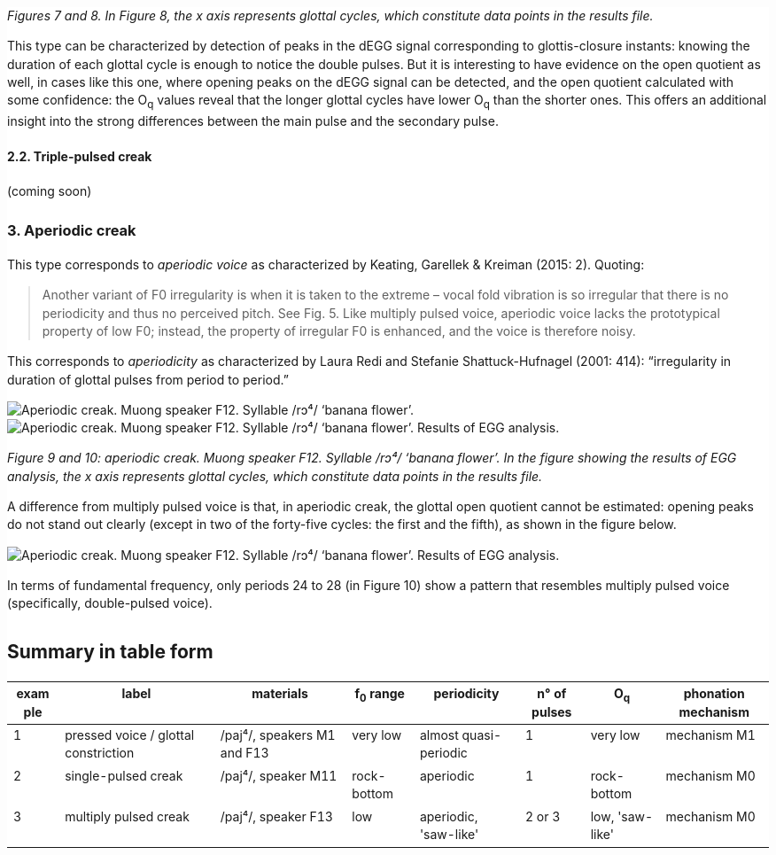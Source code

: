 _Figures 7 and 8. In Figure 8, the x axis represents glottal cycles, which constitute data points in the results file._

This type can be characterized by detection of peaks in the dEGG signal corresponding to glottis-closure instants: knowing the duration of each glottal cycle is enough to notice the double pulses. But it is interesting to have evidence on the open quotient as well, in cases like this one, where opening peaks on the dEGG signal can be detected, and the open quotient calculated with some confidence: the O<sub>q</sub> values reveal that the longer glottal cycles have lower O<sub>q</sub> than the shorter ones. This offers an additional insight into the strong differences between the main pulse and the secondary pulse.

#### 2.2. Triple-pulsed creak

(coming soon)

### 3. Aperiodic creak

This type corresponds to _aperiodic voice_ as characterized by Keating, Garellek & Kreiman (2015: 2). Quoting:

> Another variant of F0 irregularity is when it is taken
> to the extreme – vocal fold vibration is so irregular
> that there is no periodicity and thus no perceived
> pitch. See Fig. 5. Like multiply pulsed voice,
> aperiodic voice lacks the prototypical property of
> low F0; instead, the property of irregular F0 is
> enhanced, and the voice is therefore noisy.

This corresponds to _aperiodicity_ as characterized by Laura Redi and Stefanie Shattuck-Hufnagel (2001: 414): “irregularity in duration of glottal pulses from period to period.” 

<img src="images/AperiodicCreak_F12_sig.png" alt="Aperiodic creak. Muong speaker F12. Syllable /rɔ⁴/ ‘banana flower’.">

<img src="images/AperiodicCreak_F12.png" alt="Aperiodic creak. Muong speaker F12. Syllable /rɔ⁴/ ‘banana flower’. Results of EGG analysis." height="288">

_Figure 9 and 10: aperiodic creak. Muong speaker F12. Syllable /rɔ⁴/ ‘banana flower’. In the figure showing the results of EGG analysis, the x axis represents glottal cycles, which constitute data points in the results file._

A difference from multiply pulsed voice is that, in aperiodic creak, the glottal open quotient cannot be estimated: opening peaks do not stand out clearly (except in two of the forty-five cycles: the first and the fifth), as shown in the figure below. 

<img src="images/AperiodicCreak_F12_OpeningPeaks.png" alt="Aperiodic creak. Muong speaker F12. Syllable /rɔ⁴/ ‘banana flower’. Results of EGG analysis.">

In terms of fundamental frequency, only periods 24 to 28 (in Figure 10) show a pattern that resembles multiply pulsed voice (specifically, double-pulsed voice).

## Summary in table form

example | label | materials | f<sub>0</sub> range | periodicity | n° of pulses | O<sub>q</sub> | phonation mechanism |
------- | ----------- | ----------- | ----------- | ----------- |------- |------- | ----- |
1 | pressed voice / glottal constriction | /paj⁴/, speakers M1 and F13 | very low | almost quasi-periodic | 1 | very low  | mechanism M1 |
2 | single-pulsed creak | /paj⁴/, speaker M11 | rock-bottom | aperiodic | 1 | rock-bottom | mechanism M0 |
3 | multiply pulsed creak | /paj⁴/, speaker F13 | low | aperiodic, 'saw-like' | 2 or 3 | low, 'saw-like' | mechanism M0 |
